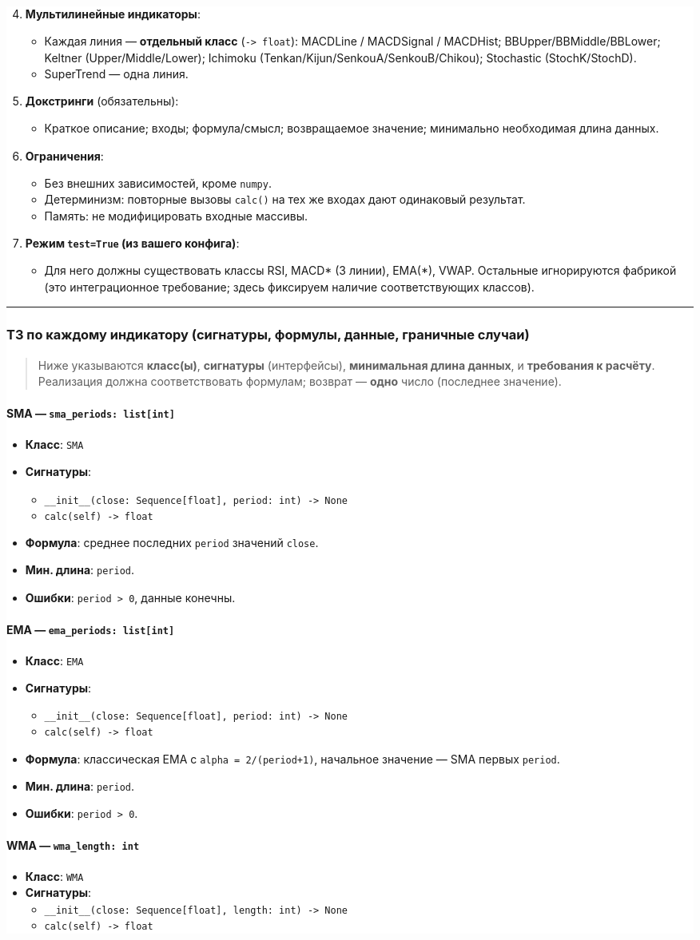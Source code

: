 4. **Мультилинейные индикаторы**:
    - Каждая линия — **отдельный класс** (`-> float`): MACDLine / MACDSignal / MACDHist; BBUpper/BBMiddle/BBLower; Keltner (Upper/Middle/Lower); Ichimoku (Tenkan/Kijun/SenkouA/SenkouB/Chikou); Stochastic (StochK/StochD).
    - SuperTrend — одна линия.
        
5. **Докстринги** (обязательны):
    - Краткое описание; входы; формула/смысл; возвращаемое значение; минимально необходимая длина данных.
        
6. **Ограничения**:
    - Без внешних зависимостей, кроме `numpy`.
    - Детерминизм: повторные вызовы `calc()` на тех же входах дают одинаковый результат.
    - Память: не модифицировать входные массивы.
        
7. **Режим `test=True` (из вашего конфига)**:
    - Для него должны существовать классы RSI, MACD* (3 линии), EMA(*), VWAP. Остальные игнорируются фабрикой (это интеграционное требование; здесь фиксируем наличие соответствующих классов).
        

---

### ТЗ по каждому индикатору (сигнатуры, формулы, данные, граничные случаи)

> Ниже указываются **класс(ы)**, **сигнатуры** (интерфейсы), **минимальная длина данных**, и **требования к расчёту**. Реализация должна соответствовать формулам; возврат — **одно** число (последнее значение).

#### SMA — `sma_periods: list[int]`
- **Класс**: `SMA`
- **Сигнатуры**:
    - `__init__(close: Sequence[float], period: int) -> None`
    - `calc(self) -> float`
        
- **Формула**: среднее последних `period` значений `close`.
- **Мин. длина**: `period`.
- **Ошибки**: `period > 0`, данные конечны.
    

#### EMA — `ema_periods: list[int]`

- **Класс**: `EMA`
- **Сигнатуры**:
    - `__init__(close: Sequence[float], period: int) -> None`
    - `calc(self) -> float`
        
- **Формула**: классическая EMA с `alpha = 2/(period+1)`, начальное значение — SMA первых `period`.
- **Мин. длина**: `period`.
- **Ошибки**: `period > 0`.
    
#### WMA — `wma_length: int`
- **Класс**: `WMA`
- **Сигнатуры**:
    - `__init__(close: Sequence[float], length: int) -> None`
    - `calc(self) -> float`
        